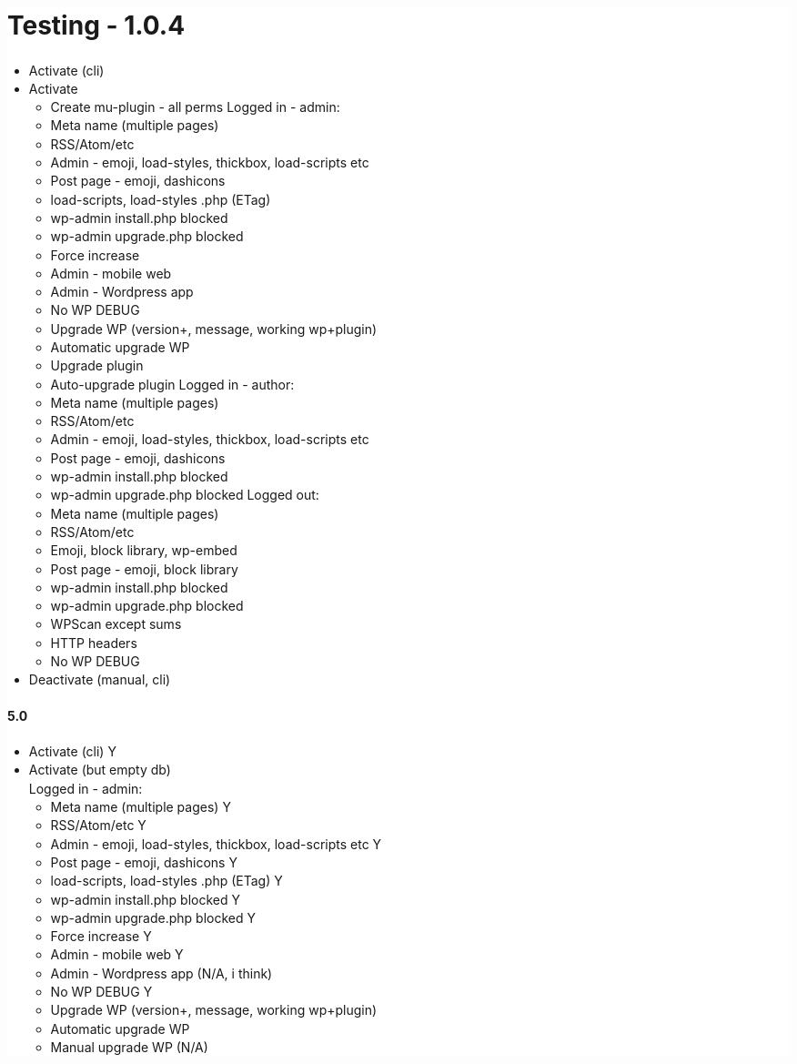 # Testing - 1.0.4

- Activate (cli)                                                    
- Activate
    - Create mu-plugin - all perms
Logged in - admin:
    - Meta name (multiple pages)                                    
    - RSS/Atom/etc                                                  
    - Admin - emoji, load-styles, thickbox, load-scripts etc        
    - Post page - emoji, dashicons                                  
    - load-scripts, load-styles .php (ETag)                         
    - wp-admin install.php blocked
    - wp-admin upgrade.php blocked
    - Force increase                                                
    - Admin - mobile web                                            
    - Admin - Wordpress app                     
    - No WP DEBUG
    - Upgrade WP (version+, message, working wp+plugin)
    - Automatic upgrade WP
    - Upgrade plugin
    - Auto-upgrade plugin
Logged in - author:
    - Meta name (multiple pages)                                    
    - RSS/Atom/etc                                                  
    - Admin - emoji, load-styles, thickbox, load-scripts etc        
    - Post page - emoji, dashicons                                  
    - wp-admin install.php blocked
    - wp-admin upgrade.php blocked
Logged out:
    - Meta name (multiple pages)                                    
    - RSS/Atom/etc                                                  
    - Emoji, block library, wp-embed                                
    - Post page - emoji, block library                              
    - wp-admin install.php blocked
    - wp-admin upgrade.php blocked
    - WPScan except sums                                            
    - HTTP headers
    - No WP DEBUG
- Deactivate (manual, cli)                                          



#### 5.0
- Activate (cli)                                                    Y
- Activate (but empty db)                                           
Logged in - admin:
    - Meta name (multiple pages)                                    Y
    - RSS/Atom/etc                                                  Y      
    - Admin - emoji, load-styles, thickbox, load-scripts etc        Y
    - Post page - emoji, dashicons                                  Y
    - load-scripts, load-styles .php (ETag)                         Y
    - wp-admin install.php blocked                                  Y
    - wp-admin upgrade.php blocked                                  Y
    - Force increase                                                Y
    - Admin - mobile web                                            Y
    - Admin - Wordpress app                                         (N/A, i think)
    - No WP DEBUG                                                   Y
    - Upgrade WP (version+, message, working wp+plugin)             
    - Automatic upgrade WP
    - Manual upgrade WP                                             (N/A)
